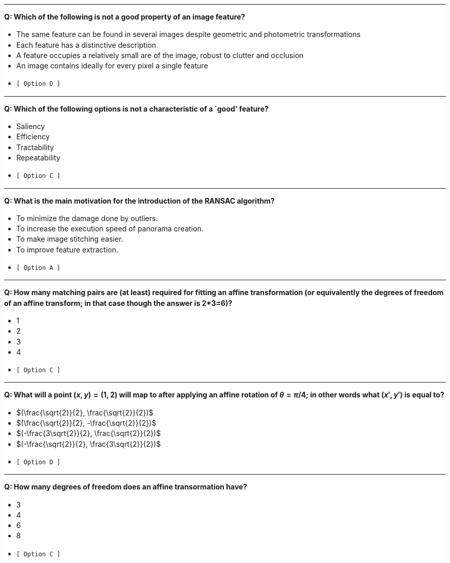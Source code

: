 
---

**Q: Which of the following is not a good property of an image feature?**
- The same feature can be found in several images despite geometric and photometric transformations
- Each feature has a distinctive description
- A feature occupies a relatively small are of the image, robust to clutter and occlusion
- An image contains ideally for every pixel a single feature
* `[ Option D ]`


---

**Q: Which of the following options is not a characteristic of a `good' feature?**
- Saliency
- Efficiency
- Tractability
- Repeatability
* `[ Option C ]`


---

**Q: What is the main motivation for the introduction of the RANSAC algorithm?**
- To minimize the damage done by outliers.
- To increase the execution speed of panorama creation.
- To make image stitching easier.
- To improve feature extraction.
* `[ Option A ]`


---

**Q: How many matching pairs are (at least) required for fitting an affine transformation (or equivalently the degrees of freedom of an affine transform; in that case though the answer is 2*3=6)?**
- 1
- 2
- 3
- 4
* `[ Option C ]`


---

**Q: What will a point $(x, y) = (1,2)$  will map to after applying an affine rotation of $\theta = \pi/4$; in other words what $(x', y')$ is equal to?**
- $(\frac{\sqrt{2}}{2}, \frac{\sqrt{2}}{2})$
- $(\frac{\sqrt{2}}{2}, -\frac{\sqrt{2}}{2})$
- $(-\frac{3\sqrt{2}}{2}, \frac{\sqrt{2}}{2})$
- $(-\frac{\sqrt{2}}{2}, \frac{3\sqrt{2}}{2})$
* `[ Option D ]`


---

**Q: How many degrees of freedom does an affine transormation have?**
- 3
- 4
- 6
- 8
* `[ Option C ]`
